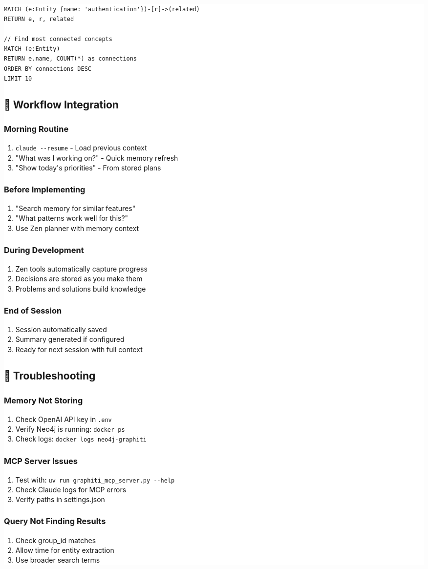 ```cypher
MATCH (e:Entity {name: 'authentication'})-[r]->(related)
RETURN e, r, related

// Find most connected concepts
MATCH (e:Entity)
RETURN e.name, COUNT(*) as connections
ORDER BY connections DESC
LIMIT 10
```

## 🔄 Workflow Integration

### Morning Routine
1. `claude --resume` - Load previous context
2. "What was I working on?" - Quick memory refresh
3. "Show today's priorities" - From stored plans

### Before Implementing
1. "Search memory for similar features"
2. "What patterns work well for this?"
3. Use Zen planner with memory context

### During Development
1. Zen tools automatically capture progress
2. Decisions are stored as you make them
3. Problems and solutions build knowledge

### End of Session
1. Session automatically saved
2. Summary generated if configured
3. Ready for next session with full context

## 🚨 Troubleshooting

### Memory Not Storing
1. Check OpenAI API key in `.env`
2. Verify Neo4j is running: `docker ps`
3. Check logs: `docker logs neo4j-graphiti`

### MCP Server Issues
1. Test with: `uv run graphiti_mcp_server.py --help`
2. Check Claude logs for MCP errors
3. Verify paths in settings.json

### Query Not Finding Results
1. Check group_id matches
2. Allow time for entity extraction
3. Use broader search terms
